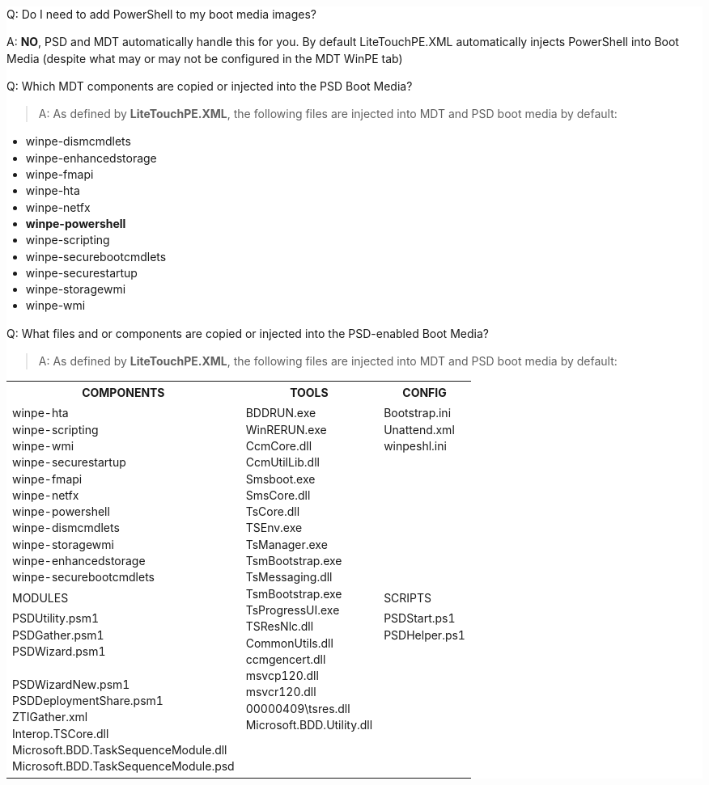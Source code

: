 Q: Do I need to add PowerShell to my boot media images?

A: **NO**, PSD and MDT automatically handle this for you. By default LiteTouchPE.XML automatically injects PowerShell into Boot Media (despite what may or may not be configured in the MDT WinPE tab)

Q: Which MDT components are copied or injected into the PSD Boot Media?
>A: As defined by **LiteTouchPE.XML**, the following files are injected into MDT and PSD boot media by default:

- winpe-dismcmdlets
- winpe-enhancedstorage
- winpe-fmapi
- winpe-hta
- winpe-netfx
- **winpe-powershell**
- winpe-scripting
- winpe-securebootcmdlets
- winpe-securestartup
- winpe-storagewmi
- winpe-wmi

Q: What files and or components are copied or injected into the PSD-enabled Boot Media?
>A: As defined by **LiteTouchPE.XML**, the following files are injected into MDT and PSD boot media by default:

<table>
  <tr>
    <th>COMPONENTS</th>
    <th>TOOLS</th>
    <th>CONFIG</th>
  </tr>
  <tr>
    <td>winpe-hta<br>winpe-scripting<br>winpe-wmi<br>winpe-securestartup<br>winpe-fmapi<br>winpe-netfx<br>winpe-powershell<br>winpe-dismcmdlets<br>winpe-storagewmi<br>winpe-enhancedstorage<br>winpe-securebootcmdlets</td>
    <td rowspan="3">BDDRUN.exe<br>WinRERUN.exe<br>CcmCore.dll<br>CcmUtilLib.dll<br>Smsboot.exe<br>SmsCore.dll<br>TsCore.dll<br>TSEnv.exe<br>TsManager.exe<br>TsmBootstrap.exe<br>TsMessaging.dll<br>TsmBootstrap.exe<br>TsProgressUI.exe<br>TSResNlc.dll<br>CommonUtils.dll<br>ccmgencert.dll<br>msvcp120.dll<br>msvcr120.dll<br>00000409\tsres.dll<br>Microsoft.BDD.Utility.dll</td>
    <td>Bootstrap.ini<br>Unattend.xml<br>winpeshl.ini<br></td>
  </tr>
  <tr>
    <td>MODULES<br></td>
    <td>SCRIPTS</td>
  </tr>
  <tr>
    <td>PSDUtility.psm1<br>PSDGather.psm1<br>PSDWizard.psm1<br><br>PSDWizardNew.psm1<br><span style="font-weight:400;font-style:normal;text-decoration:none">PSDDeploymentShare.psm1</span><br>ZTIGather.xml<br><span style="font-weight:400;font-style:normal;text-decoration:none">Interop.TSCore.dll</span><br><span style="font-weight:400;font-style:normal;text-decoration:none">Microsoft.BDD.TaskSequenceModule.dll</span><br><span style="font-weight:400;font-style:normal;text-decoration:none">Microsoft.BDD.TaskSequenceModule.psd</span><br></td>
    <td>PSDStart.ps1<br>PSDHelper.ps1<br></td>
  </tr>
</table>
